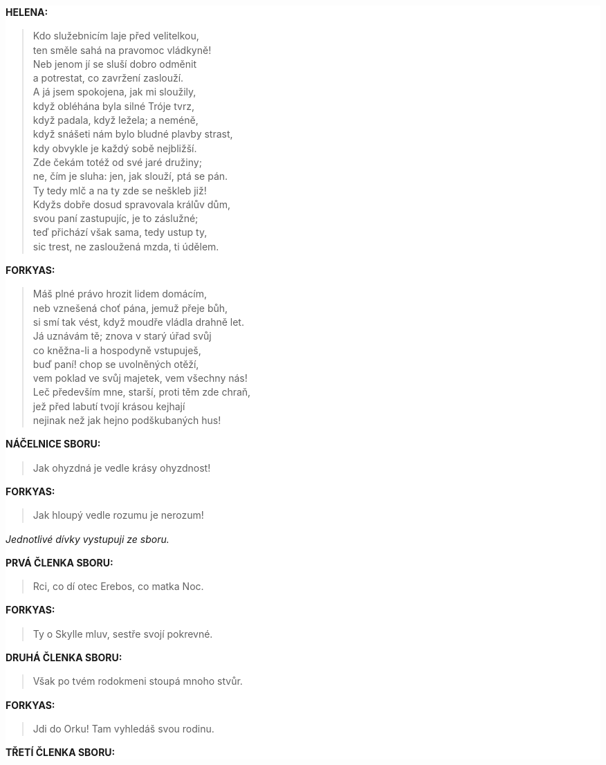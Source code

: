 ****HELENA**:**

> Kdo služebnicím laje před velitelkou,  
> ten směle sahá na pravomoc vládkyně!  
> Neb jenom jí se sluší dobro odměnit  
> a potrestat, co zavržení zaslouží.  
> A já jsem spokojena, jak mi sloužily,  
> když obléhána byla silné Tróje tvrz,  
> když padala, když ležela; a neméně,  
> když snášeti nám bylo bludné plavby strast,  
> kdy obvykle je každý sobě nejbližší.  
> Zde čekám totéž od své jaré družiny;  
> ne, čím je sluha: jen, jak slouží, ptá se pán.  
> Ty tedy mlč a na ty zde se neškleb již!  
> Kdyžs dobře dosud spravovala králův dům,  
> svou paní zastupujíc, je to záslužné;  
> teď přichází však sama, tedy ustup ty,  
> sic trest, ne zasloužená mzda, ti údělem.

****FORKYAS**:**

> Máš plné právo hrozit lidem domácím,  
> neb vznešená choť pána, jemuž přeje bůh,  
> si smí tak vést, když moudře vládla drahně let.  
> Já uznávám tě; znova v starý úřad svůj  
> co kněžna-li a hospodyně vstupuješ,  
> buď paní! chop se uvolněných otěží,  
> vem poklad ve svůj majetek, vem všechny nás!  
> Leč především mne, starší, proti těm zde chraň,  
> jež před labutí tvojí krásou kejhají  
> nejinak než jak hejno podškubaných hus!

****NÁČELNICE SBORU**:**

> Jak ohyzdná je vedle krásy ohyzdnost!

****FORKYAS**:**

> Jak hloupý vedle rozumu je nerozum!

_Jednotlivé dívky vystupuji ze sboru._

****PRVÁ ČLENKA SBORU**:**

> Rci, co dí otec Erebos, co matka Noc.

****FORKYAS**:**

> Ty o Skylle mluv, sestře svojí pokrevné.

****DRUHÁ ČLENKA SBORU**:**

> Však po tvém rodokmeni stoupá mnoho stvůr.

****FORKYAS**:**

> Jdi do Orku! Tam vyhledáš svou rodinu.

****TŘETÍ ČLENKA SBORU**:**
